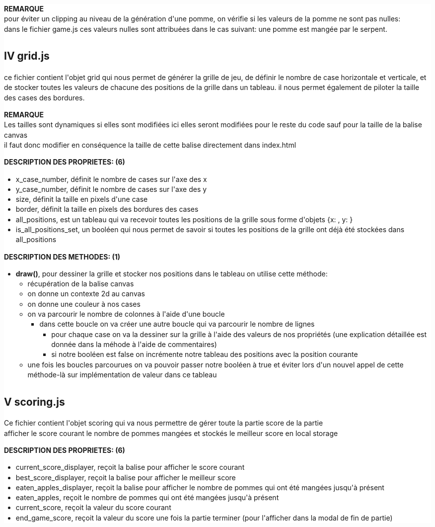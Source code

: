**REMARQUE**  
pour éviter un clipping au niveau de la génération d'une pomme, on vérifie si les valeurs de la pomme ne sont pas nulles:  
dans le fichier game.js ces valeurs nulles sont attribuées dans le cas suivant: une pomme est mangée par le serpent. 

## IV grid.js

ce fichier contient l'objet grid qui nous permet de générer la grille de jeu, de définir le nombre de case horizontale et verticale,
et de stocker toutes les valeurs de chacune des positions de la grille dans un tableau.
il nous permet également de piloter la taille des cases des bordures.

**REMARQUE**   
Les tailles sont dynamiques si elles sont modifiées ici elles seront modifiées pour le reste du code sauf pour la taille de la balise canvas  
il faut donc modifier en conséquence la taille de cette balise directement dans index.html  

**DESCRIPTION DES PROPRIETES: (6)**

- x_case_number, définit le nombre de cases sur l'axe des x
- y_case_number, définit le nombre de cases sur l'axe des y
- size, définit la taille en pixels d'une case
- border, définit la taille en pixels des bordures des cases
- all_positions, est un tableau qui va recevoir toutes les positions de la grille sous forme d'objets {x: <valeur>, y: <valeur>}
- is_all_positions_set, un booléen qui nous permet de savoir si toutes les positions de la grille ont déjà été stockées dans all_positions

**DESCRIPTION DES METHODES: (1)**

- **draw()**, pour dessiner la grille et stocker nos positions dans le tableau on utilise cette méthode:
    - récupération de la balise canvas
    - on donne un contexte 2d au canvas
    - on donne une couleur à nos cases
    - on va parcourir le nombre de colonnes à l'aide d'une boucle 
        - dans cette boucle on va créer une autre boucle qui va parcourir le nombre de lignes
            - pour chaque case on va la dessiner sur la grille à l'aide des valeurs de nos propriétés 
            (une explication détaillée est donnée dans la méhode à l'aide de commentaires)
            - si notre booléen est false on incrémente notre tableau des positions avec la position courante
    - une fois les boucles parcourues on va pouvoir passer notre booléen à true 
    et éviter lors d'un nouvel appel de cette méthode-là sur implémentation de valeur dans ce tableau

## V scoring.js

Ce fichier contient l'objet scoring qui va nous permettre de gérer toute la partie score de la partie  
afficher le score courant le nombre de pommes mangées et stockés le meilleur score en local storage  

**DESCRIPTION DES PROPRIETES: (6)**

- current_score_displayer, reçoit la balise pour afficher le score courant
- best_score_displayer, reçoit la balise pour afficher le meilleur score
- eaten_apples_displayer, reçoit la balise pour afficher le nombre de pommes qui ont été mangées jusqu'à présent
- eaten_apples, reçoit le nombre de pommes qui ont été mangées jusqu'à présent
- current_score, reçoit la valeur du score courant
- end_game_score, reçoit la valeur du score une fois la partie terminer (pour l'afficher dans la modal de fin de partie)
